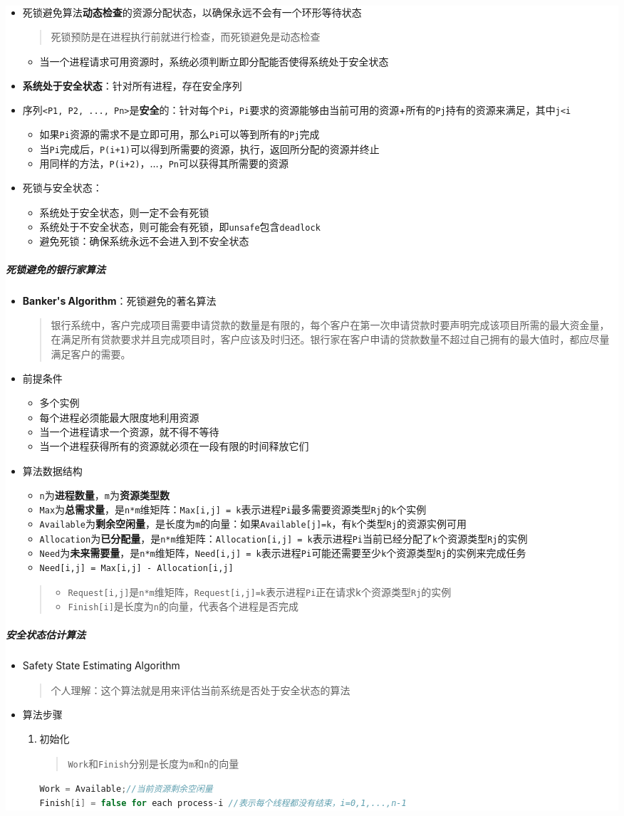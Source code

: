 * 死锁避免算法**动态检查**的资源分配状态，以确保永远不会有一个环形等待状态

  > 死锁预防是在进程执行前就进行检查，而死锁避免是动态检查

  * 当一个进程请求可用资源时，系统必须判断立即分配能否使得系统处于安全状态

* **系统处于安全状态**：针对所有进程，存在安全序列

* 序列`<P1, P2, ..., Pn>`是**安全**的：针对每个`Pi`，`Pi`要求的资源能够由当前可用的资源+所有的`Pj`持有的资源来满足，其中`j<i`

  * 如果`Pi`资源的需求不是立即可用，那么`Pi`可以等到所有的`Pj`完成
  * 当`Pi`完成后，`P(i+1)`可以得到所需要的资源，执行，返回所分配的资源并终止
  * 用同样的方法，`P(i+2)`，…，`Pn`可以获得其所需要的资源

* 死锁与安全状态：
  * 系统处于安全状态，则一定不会有死锁
  * 系统处于不安全状态，则可能会有死锁，即`unsafe`包含`deadlock`
  * 避免死锁：确保系统永远不会进入到不安全状态



##### 死锁避免的银行家算法

* **Banker's Algorithm**：死锁避免的著名算法

  > 银行系统中，客户完成项目需要申请贷款的数量是有限的，每个客户在第一次申请贷款时要声明完成该项目所需的最大资金量，在满足所有贷款要求并且完成项目时，客户应该及时归还。银行家在客户申请的贷款数量不超过自己拥有的最大值时，都应尽量满足客户的需要。

* 前提条件
  * 多个实例
  * 每个进程必须能最大限度地利用资源
  * 当一个进程请求一个资源，就不得不等待
  * 当一个进程获得所有的资源就必须在一段有限的时间释放它们

* 算法数据结构
  * `n`为**进程数量**，`m`为**资源类型数**
  * `Max`为**总需求量**，是`n*m`维矩阵：`Max[i,j] = k`表示进程`Pi`最多需要资源类型`Rj`的`k`个实例
  * `Available`为**剩余空闲量**，是长度为`m`的向量：如果`Available[j]=k`，有`k`个类型`Rj`的资源实例可用
  * `Allocation`为**已分配量**，是`n*m`维矩阵：`Allocation[i,j] = k`表示进程`Pi`当前已经分配了`k`个资源类型`Rj`的实例
  * `Need`为**未来需要量**，是`n*m`维矩阵，`Need[i,j] = k`表示进程`Pi`可能还需要至少`k`个资源类型`Rj`的实例来完成任务
  * `Need[i,j] = Max[i,j] - Allocation[i,j]`

  > * `Request[i,j]`是`n*m`维矩阵，`Request[i,j]=k`表示进程`Pi`正在请求k个资源类型`Rj`的实例
  > * `Finish[i]`是长度为`n`的向量，代表各个进程是否完成



##### 安全状态估计算法

* Safety State Estimating Algorithm

  > 个人理解：这个算法就是用来评估当前系统是否处于安全状态的算法

* 算法步骤

  1. 初始化

     > `Work`和`Finish`分别是长度为`m`和`n`的向量

     ```C
     Work = Available;//当前资源剩余空闲量
     Finish[i] = false for each process-i //表示每个线程都没有结束，i=0,1,...,n-1
     ```
